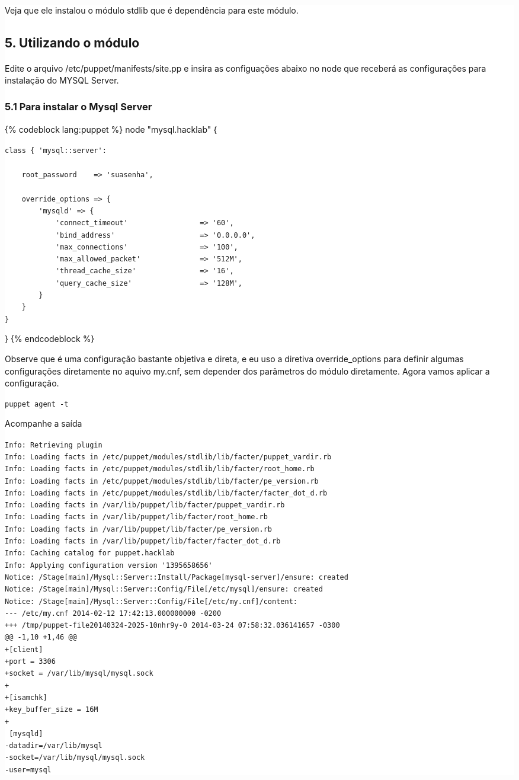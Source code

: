 Veja que ele instalou o módulo stdlib que é dependência para este módulo.

## 5. Utilizando o módulo

Edite o arquivo /etc/puppet/manifests/site.pp e insira as configuações abaixo no node que receberá as configurações para instalação do MYSQL Server.

### 5.1 Para instalar o Mysql Server

{% codeblock lang:puppet %}
node "mysql.hacklab" {

	class { 'mysql::server':

		root_password    => 'suasenha',

		override_options => {
			'mysqld' => {
				'connect_timeout'                 => '60',
				'bind_address'                    => '0.0.0.0',
				'max_connections'                 => '100',
				'max_allowed_packet'              => '512M',
				'thread_cache_size'               => '16',
				'query_cache_size'                => '128M',
			}
		}
	}
}
{% endcodeblock %}

Observe que é uma configuração bastante objetiva e direta, e eu uso a diretiva override_options para definir algumas configurações diretamente no aquivo my.cnf, sem depender dos parâmetros do módulo diretamente. Agora vamos aplicar a configuração.

    puppet agent -t

Acompanhe a saída

```
Info: Retrieving plugin
Info: Loading facts in /etc/puppet/modules/stdlib/lib/facter/puppet_vardir.rb
Info: Loading facts in /etc/puppet/modules/stdlib/lib/facter/root_home.rb
Info: Loading facts in /etc/puppet/modules/stdlib/lib/facter/pe_version.rb
Info: Loading facts in /etc/puppet/modules/stdlib/lib/facter/facter_dot_d.rb
Info: Loading facts in /var/lib/puppet/lib/facter/puppet_vardir.rb
Info: Loading facts in /var/lib/puppet/lib/facter/root_home.rb
Info: Loading facts in /var/lib/puppet/lib/facter/pe_version.rb
Info: Loading facts in /var/lib/puppet/lib/facter/facter_dot_d.rb
Info: Caching catalog for puppet.hacklab
Info: Applying configuration version '1395658656'
Notice: /Stage[main]/Mysql::Server::Install/Package[mysql-server]/ensure: created
Notice: /Stage[main]/Mysql::Server::Config/File[/etc/mysql]/ensure: created
Notice: /Stage[main]/Mysql::Server::Config/File[/etc/my.cnf]/content:
--- /etc/my.cnf	2014-02-12 17:42:13.000000000 -0200
+++ /tmp/puppet-file20140324-2025-10nhr9y-0	2014-03-24 07:58:32.036141657 -0300
@@ -1,10 +1,46 @@
+[client]
+port = 3306
+socket = /var/lib/mysql/mysql.sock
+
+[isamchk]
+key_buffer_size = 16M
+
 [mysqld]
-datadir=/var/lib/mysql
-socket=/var/lib/mysql/mysql.sock
-user=mysql
```